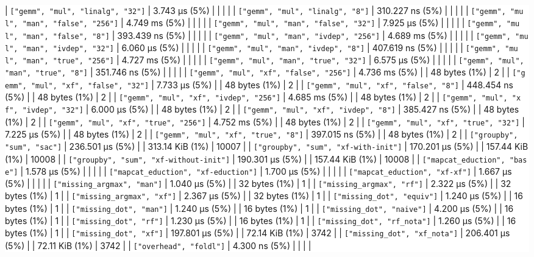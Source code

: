| `["gemm", "mul", "linalg", "32"]`        |   3.743 μs (5%) |         |                 |             |
| `["gemm", "mul", "linalg", "8"]`         | 310.227 ns (5%) |         |                 |             |
| `["gemm", "mul", "man", "false", "256"]` |   4.749 ms (5%) |         |                 |             |
| `["gemm", "mul", "man", "false", "32"]`  |   7.925 μs (5%) |         |                 |             |
| `["gemm", "mul", "man", "false", "8"]`   | 393.439 ns (5%) |         |                 |             |
| `["gemm", "mul", "man", "ivdep", "256"]` |   4.689 ms (5%) |         |                 |             |
| `["gemm", "mul", "man", "ivdep", "32"]`  |   6.060 μs (5%) |         |                 |             |
| `["gemm", "mul", "man", "ivdep", "8"]`   | 407.619 ns (5%) |         |                 |             |
| `["gemm", "mul", "man", "true", "256"]`  |   4.727 ms (5%) |         |                 |             |
| `["gemm", "mul", "man", "true", "32"]`   |   6.575 μs (5%) |         |                 |             |
| `["gemm", "mul", "man", "true", "8"]`    | 351.746 ns (5%) |         |                 |             |
| `["gemm", "mul", "xf", "false", "256"]`  |   4.736 ms (5%) |         |   48 bytes (1%) |           2 |
| `["gemm", "mul", "xf", "false", "32"]`   |   7.733 μs (5%) |         |   48 bytes (1%) |           2 |
| `["gemm", "mul", "xf", "false", "8"]`    | 448.454 ns (5%) |         |   48 bytes (1%) |           2 |
| `["gemm", "mul", "xf", "ivdep", "256"]`  |   4.685 ms (5%) |         |   48 bytes (1%) |           2 |
| `["gemm", "mul", "xf", "ivdep", "32"]`   |   6.000 μs (5%) |         |   48 bytes (1%) |           2 |
| `["gemm", "mul", "xf", "ivdep", "8"]`    | 385.427 ns (5%) |         |   48 bytes (1%) |           2 |
| `["gemm", "mul", "xf", "true", "256"]`   |   4.752 ms (5%) |         |   48 bytes (1%) |           2 |
| `["gemm", "mul", "xf", "true", "32"]`    |   7.225 μs (5%) |         |   48 bytes (1%) |           2 |
| `["gemm", "mul", "xf", "true", "8"]`     | 397.015 ns (5%) |         |   48 bytes (1%) |           2 |
| `["groupby", "sum", "sac"]`              | 236.501 μs (5%) |         | 313.14 KiB (1%) |       10007 |
| `["groupby", "sum", "xf-with-init"]`     | 170.201 μs (5%) |         | 157.44 KiB (1%) |       10008 |
| `["groupby", "sum", "xf-without-init"]`  | 190.301 μs (5%) |         | 157.44 KiB (1%) |       10008 |
| `["mapcat_eduction", "base"]`            |   1.578 μs (5%) |         |                 |             |
| `["mapcat_eduction", "xf-eduction"]`     |   1.700 μs (5%) |         |                 |             |
| `["mapcat_eduction", "xf-xf"]`           |   1.667 μs (5%) |         |                 |             |
| `["missing_argmax", "man"]`              |   1.040 μs (5%) |         |   32 bytes (1%) |           1 |
| `["missing_argmax", "rf"]`               |   2.322 μs (5%) |         |   32 bytes (1%) |           1 |
| `["missing_argmax", "xf"]`               |   2.367 μs (5%) |         |   32 bytes (1%) |           1 |
| `["missing_dot", "equiv"]`               |   1.240 μs (5%) |         |   16 bytes (1%) |           1 |
| `["missing_dot", "man"]`                 |   1.240 μs (5%) |         |   16 bytes (1%) |           1 |
| `["missing_dot", "naive"]`               |   4.200 μs (5%) |         |   16 bytes (1%) |           1 |
| `["missing_dot", "rf"]`                  |   1.230 μs (5%) |         |   16 bytes (1%) |           1 |
| `["missing_dot", "rf_nota"]`             |   1.260 μs (5%) |         |   16 bytes (1%) |           1 |
| `["missing_dot", "xf"]`                  | 197.801 μs (5%) |         |  72.14 KiB (1%) |        3742 |
| `["missing_dot", "xf_nota"]`             | 206.401 μs (5%) |         |  72.11 KiB (1%) |        3742 |
| `["overhead", "foldl"]`                  |   4.300 ns (5%) |         |                 |             |